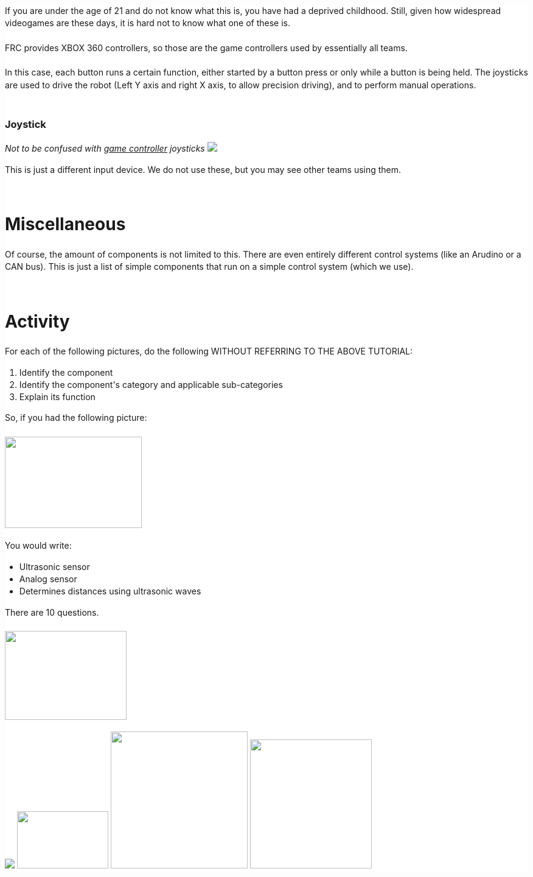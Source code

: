 If you are under the age of 21 and do not know what this is, you have had a deprived childhood. Still, given how widespread videogames are these days, it is hard not to know what one of these is.<br>
<br>
FRC provides XBOX 360 controllers, so those are the game controllers used by essentially all teams.<br>
<br>
In this case, each button runs a certain function, either started by a button press or only while a button is being held. The joysticks are used to drive the robot (Left Y axis and right X axis, to allow precision driving), and to perform manual operations.<br>
<br>
<h3>Joystick</h3>
<i>Not to be confused with <a href='WPI_Lesson1#Game_Controller.md'>game controller</a> joysticks</i>

<img src='http://www.logitech.com/assets/35368/attack-3-joystick53.png' />

This is just a different input device. We do not use these, but you may see other teams using them.<br>
<br>
<h1>Miscellaneous</h1>
Of course, the amount of components is not limited to this. There are even entirely different control systems (like an Arudino or a CAN bus). This is just a list of simple components that run on a simple control system (which we use).<br>
<br>
<h1>Activity</h1>
For each of the following pictures, do the following WITHOUT REFERRING TO THE ABOVE TUTORIAL:<br>
<ol><li>Identify the component<br>
</li><li>Identify the component's category and applicable sub-categories<br>
</li><li>Explain its function</li></ol>

So, if you had the following picture:<br>
<br>
<img src='http://www.elexp.com/test/ping.jpg' width='225px' height='150px' />

You would write:<br>
<ul><li>Ultrasonic sensor<br>
</li><li>Analog sensor<br>
</li><li>Determines distances using ultrasonic waves</li></ul>

There are 10 questions.<br>
<br>
<img src='http://sine.ni.com/images/products/us/crio-9072_empty_fpga_l.jpg' width='200px' height='146px' />

<img src='http://www.3dcontentcentral.com/showmodels/CONTENTCENTRAL%5CVictor%20883-short%20fan%5CVictor%20883-short%20fan.jpg' />

<img src='http://img.ehowcdn.com/article-new/ehow/images/a05/3r/7k/potentiometer-works-800x800.jpg' width='150px' height='94px' />

<img src='http://www.brain.kyutech.ac.jp/~ishii/Darya_Bird/Ronbun/GyroSensor.png' width='225px' height='225px' />

<img src='http://team358.org/files/programming/ControlSystem2009-/AnalogModule.JPG' width='200px' height='212px' />
